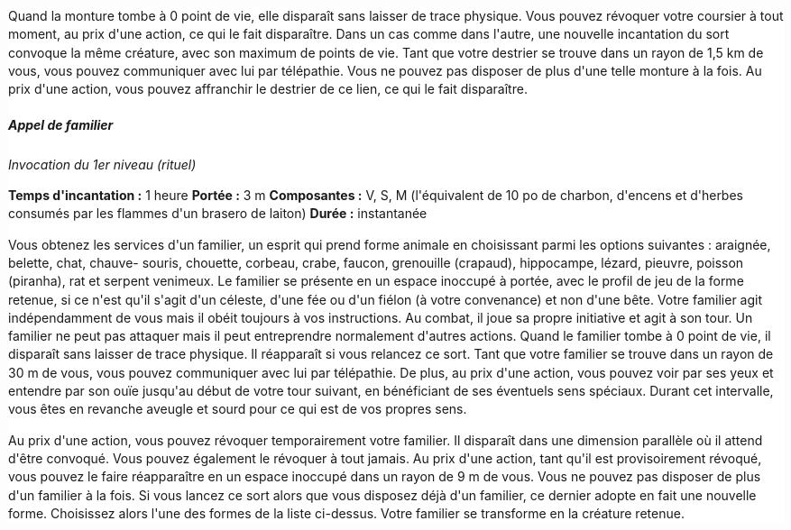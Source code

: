 Quand la monture tombe à 0 point de vie, elle
disparaît sans laisser de trace physique. Vous
pouvez révoquer votre coursier à tout moment,
au prix d'une action, ce qui le fait disparaître.
Dans un cas comme dans l'autre, une nouvelle
incantation du sort convoque la même créature,
avec son maximum de points de vie.
Tant que votre destrier se trouve dans un rayon
de 1,5 km de vous, vous pouvez communiquer avec
lui par télépathie.
Vous ne pouvez pas disposer de plus d'une telle
monture à la fois. Au prix d'une action, vous pouvez
affranchir le destrier de ce lien, ce qui le fait
disparaître.

##### Appel de familier

_Invocation du 1er niveau (rituel)_

**Temps d'incantation :** 1 heure
**Portée :** 3 m
**Composantes :** V, S, M (l'équivalent de 10 po de charbon, d'encens et d'herbes consumés par les flammes d'un brasero de laiton)
**Durée :** instantanée

Vous obtenez les services d'un familier, un esprit
qui prend forme animale en choisissant parmi les
options suivantes : araignée, belette, chat, chauve-
souris, chouette, corbeau, crabe, faucon, grenouille
(crapaud), hippocampe, lézard, pieuvre, poisson
(piranha), rat et serpent venimeux. Le familier
se présente en un espace inoccupé à portée, avec
le profil de jeu de la forme retenue, si ce n'est qu'il
s'agit d'un céleste, d'une fée ou d'un fiélon (à votre
convenance) et non d'une bête.
Votre familier agit indépendamment de vous mais
il obéit toujours à vos instructions. Au combat, il joue
sa propre initiative et agit à son tour. Un familier
ne peut pas attaquer mais il peut entreprendre
normalement d'autres actions.
Quand le familier tombe à 0 point de vie, il disparaît
sans laisser de trace physique. Il réapparaît si vous
relancez ce sort.
Tant que votre familier se trouve dans un rayon
de 30 m de vous, vous pouvez communiquer avec
lui par télépathie. De plus, au prix d'une action, vous
pouvez voir par ses yeux et entendre par son ouïe
jusqu'au début de votre tour suivant, en bénéficiant
de ses éventuels sens spéciaux. Durant cet intervalle,
vous êtes en revanche aveugle et sourd pour ce qui
est de vos propres sens.

Au prix d'une action, vous pouvez révoquer
temporairement votre familier. Il disparaît dans
une dimension parallèle où il attend d'être convoqué.
Vous pouvez également le révoquer à tout jamais.
Au prix d'une action, tant qu'il est provisoirement
révoqué, vous pouvez le faire réapparaître en un
espace inoccupé dans un rayon de 9 m de vous.
Vous ne pouvez pas disposer de plus d'un familier
à la fois. Si vous lancez ce sort alors que vous disposez
déjà d'un familier, ce dernier adopte en fait une
nouvelle forme. Choisissez alors l'une des formes
de la liste ci-dessus. Votre familier se transforme
en la créature retenue.
